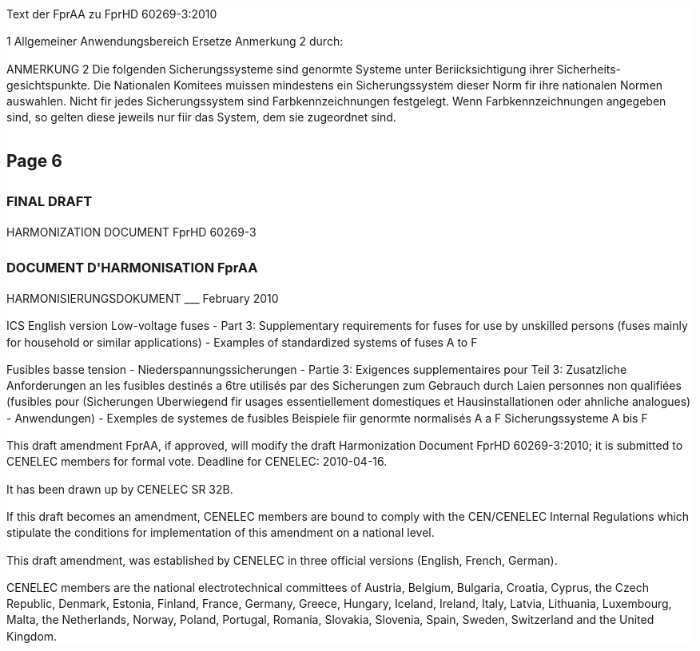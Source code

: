 Text der FprAA zu FprHD 60269-3:2010

1 Allgemeiner Anwendungsbereich
Ersetze Anmerkung 2 durch:

ANMERKUNG 2 Die folgenden Sicherungssysteme sind genormte Systeme unter Beriicksichtigung ihrer Sicherheits-
gesichtspunkte. Die Nationalen Komitees muissen mindestens ein Sicherungssystem dieser Norm fir ihre nationalen
Normen auswahlen. Nicht fir jedes Sicherungssystem sind Farbkennzeichnungen festgelegt. Wenn
Farbkennzeichnungen angegeben sind, so gelten diese jeweils nur fiir das System, dem sie zugeordnet sind.



## Page 6

### FINAL DRAFT
HARMONIZATION DOCUMENT FprHD 60269-3

### DOCUMENT D'HARMONISATION FprAA
HARMONISIERUNGSDOKUMENT ___ February 2010

ICS
English version
Low-voltage fuses -
Part 3: Supplementary requirements for fuses for use by unskilled
persons (fuses mainly for household or similar applications) -
Examples of standardized systems of fuses A to F

Fusibles basse tension - Niederspannungssicherungen -
Partie 3: Exigences supplementaires pour Teil 3: Zusatzliche Anforderungen an
les fusibles destinés a 6tre utilisés par des Sicherungen zum Gebrauch durch Laien
personnes non qualifiées (fusibles pour (Sicherungen Uberwiegend fir
usages essentiellement domestiques et Hausinstallationen oder ahnliche
analogues) - Anwendungen) -
Exemples de systemes de fusibles Beispiele fiir genormte
normalisés A a F Sicherungssysteme A bis F

This draft amendment FprAA, if approved, will modify the draft Harmonization Document FprHD 60269-3:2010; it
is submitted to CENELEC members for formal vote.
Deadline for CENELEC: 2010-04-16.

It has been drawn up by CENELEC SR 32B.

If this draft becomes an amendment, CENELEC members are bound to comply with the CEN/CENELEC Internal
Regulations which stipulate the conditions for implementation of this amendment on a national level.

This draft amendment, was established by CENELEC in three official versions (English, French, German).

CENELEC members are the national electrotechnical committees of Austria, Belgium, Bulgaria, Croatia, Cyprus,
the Czech Republic, Denmark, Estonia, Finland, France, Germany, Greece, Hungary, Iceland, Ireland, Italy,
Latvia, Lithuania, Luxembourg, Malta, the Netherlands, Norway, Poland, Portugal, Romania, Slovakia, Slovenia,
Spain, Sweden, Switzerland and the United Kingdom.
